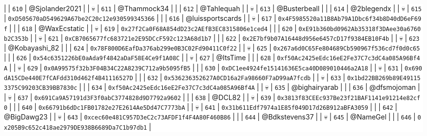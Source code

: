 |  | `610` | @Sjolander2021 |
| 💀 | `611` | @Thammock34 |
|  | `612` | @Tahlequah |
| 💀 | `613` | @Busterbeall |
|  | `614` | @2blegendx |
| 💀 | `615` | `0xD505670aD549629A67be2C20c12e930599345366` |
|  | `616` | @luissportscards |
| 💀 | `617` | `0x4F5985520a11B8Ab79A1Dbc6f34b8D40dD6eF69f` |
|  | `618` | @WaxEcstatic |
| 💀 | `619` | `0x27f2Ca0F68A854dD23c2AEfB3EC8315806e1ced4` |
|  | `620` | `0xE91b360bd0962Ab35318f3DAee30a6760b2C353b` |
| 💀 | `621` | `0xCB7065677fc683721e2E95DCcF592c123A68d1b7` |
|  | `622` | `0x2E7bf9b07A16448d956e6457cD17f9384EB10F4b` |
| 💀 | `623` | @Kobayashi_82 |
|  | `624` | `0x78F800D6EafDa376ab299e0B3C02Fd90411C0f22` |
| 💀 | `625` | `0x267a6d0C65Fe804689Cb590967f536cd7f0d0c65` |
|  | `626` | `0x54c6351226bE0aAda9f4842aDaF58E4Ce9f1A08C` |
| 💀 | `627` | @ItsTime |
|  | `628` | `0xf50Ac2425eEdc16eE2Fe37C7c3dC4a085A96Bf4A` |
| 💀 | `629` | `0x0A99575f32b3F04B34C22A8239C712a9b5095fB5` |
|  | `630` | `0xDC1ee4924fe15141636E5ca40D089010446a2A18` |
| 💀 | `631` | `0x690dA15CDe440E7fCAFdd310d462f4B41116527D` |
|  | `632` | `0x536236352627A0CD16a2Fa98660F7aD99aA7fcdb` |
| 💀 | `633` | `0x1bd22BB269b89E491153375C99203CB39BB7830c` |
|  | `634` | `0xf50Ac2425eEdc16eE2Fe37C7c3dC4a085A96Bf4A` |
| 💀 | `635` | @bighairyarab |
|  | `636` | @dfsmojoman |
| 💀 | `637` | `0x691Ca9A57191d3F3f0abC3774828d9D7792a9602` |
|  | `638` | @DCL82 |
| 💀 | `639` | `0x3813f83CEEc937Be23f21BAF1141e91214e82cf0` |
|  | `640` | `0x66791b6dDc1FB01782e27E2614Ae5Dd47C7773bA` |
| 💀 | `641` | `0x31b611Edf7974a1E85f049D17d26B912aBFA3059` |
|  | `642` | @BigDawg23 |
| 💀 | `643` | `0xcec60e481C957D3eC2c73AFDF1f4F4A80F460B86` |
|  | `644` | @Bdkstevens37 |
| 💀 | `645` | @NameGel |
|  | `646` | `0x205B9c652c418ae2979DE938B6689Da7C1b97db1` |